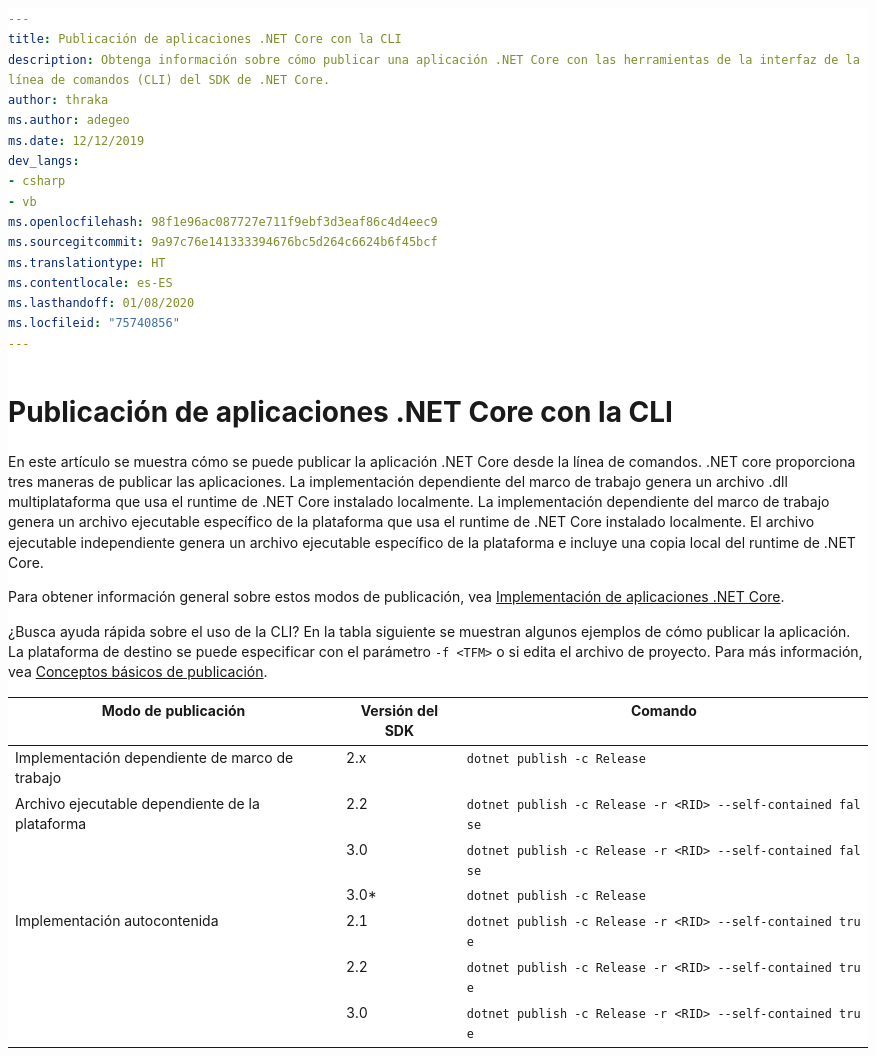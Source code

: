 ```yaml
---
title: Publicación de aplicaciones .NET Core con la CLI
description: Obtenga información sobre cómo publicar una aplicación .NET Core con las herramientas de la interfaz de la línea de comandos (CLI) del SDK de .NET Core.
author: thraka
ms.author: adegeo
ms.date: 12/12/2019
dev_langs:
- csharp
- vb
ms.openlocfilehash: 98f1e96ac087727e711f9ebf3d3eaf86c4d4eec9
ms.sourcegitcommit: 9a97c76e141333394676bc5d264c6624b6f45bcf
ms.translationtype: HT
ms.contentlocale: es-ES
ms.lasthandoff: 01/08/2020
ms.locfileid: "75740856"
---
```

# <a name="publish-net-core-apps-with-the-cli"></a>Publicación de aplicaciones .NET Core con la CLI

En este artículo se muestra cómo se puede publicar la aplicación .NET Core desde la línea de comandos. .NET core proporciona tres maneras de publicar las aplicaciones. La implementación dependiente del marco de trabajo genera un archivo .dll multiplataforma que usa el runtime de .NET Core instalado localmente. La implementación dependiente del marco de trabajo genera un archivo ejecutable específico de la plataforma que usa el runtime de .NET Core instalado localmente. El archivo ejecutable independiente genera un archivo ejecutable específico de la plataforma e incluye una copia local del runtime de .NET Core.

Para obtener información general sobre estos modos de publicación, vea [Implementación de aplicaciones .NET Core](index.md).

¿Busca ayuda rápida sobre el uso de la CLI? En la tabla siguiente se muestran algunos ejemplos de cómo publicar la aplicación. La plataforma de destino se puede especificar con el parámetro `-f <TFM>` o si edita el archivo de proyecto. Para más información, vea [Conceptos básicos de publicación](#publishing-basics).

| Modo de publicación | Versión del SDK | Comando |
| ------------ | ----------- | ------- |
| Implementación dependiente de marco de trabajo | 2.x | `dotnet publish -c Release` |
| Archivo ejecutable dependiente de la plataforma | 2.2 | `dotnet publish -c Release -r <RID> --self-contained false` |
|                                | 3.0 | `dotnet publish -c Release -r <RID> --self-contained false` |
|                                | 3.0* | `dotnet publish -c Release` |
| Implementación autocontenida      | 2.1 | `dotnet publish -c Release -r <RID> --self-contained true` |
|                                | 2.2 | `dotnet publish -c Release -r <RID> --self-contained true` |
|                                | 3.0 | `dotnet publish -c Release -r <RID> --self-contained true` |
